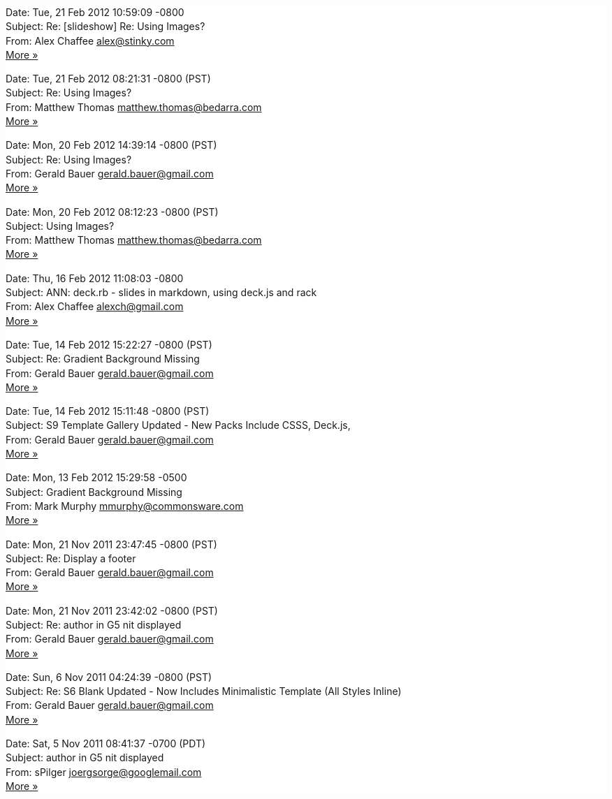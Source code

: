 Date: Tue, 21 Feb 2012 10:59:09 -0800<br>
Subject: Re: [slideshow] Re: Using Images?<br>
From: Alex Chaffee <alex@stinky.com><br>
[More »](2012/2012-02-21_004.txt)

Date: Tue, 21 Feb 2012 08:21:31 -0800 (PST)<br>
Subject: Re: Using Images?<br>
From: Matthew Thomas <matthew.thomas@bedarra.com><br>
[More »](2012/2012-02-21_005.txt)

Date: Mon, 20 Feb 2012 14:39:14 -0800 (PST)<br>
Subject: Re: Using Images?<br>
From: Gerald Bauer <gerald.bauer@gmail.com><br>
[More »](2012/2012-02-20_001.txt)

Date: Mon, 20 Feb 2012 08:12:23 -0800 (PST)<br>
Subject: Using Images?<br>
From: Matthew Thomas <matthew.thomas@bedarra.com><br>
[More »](2012/2012-02-20_002.txt)

Date: Thu, 16 Feb 2012 11:08:03 -0800<br>
Subject: ANN: deck.rb - slides in markdown, using deck.js and rack<br>
From: Alex Chaffee <alexch@gmail.com><br>
[More »](2012/2012-02-16_001.txt)

Date: Tue, 14 Feb 2012 15:22:27 -0800 (PST)<br>
Subject: Re: Gradient Background Missing<br>
From: Gerald Bauer <gerald.bauer@gmail.com><br>
[More »](2012/2012-02-14_001.txt)

Date: Tue, 14 Feb 2012 15:11:48 -0800 (PST)<br>
Subject: S9 Template Gallery Updated - New Packs Include CSSS, Deck.js,<br>
From: Gerald Bauer <gerald.bauer@gmail.com><br>
[More »](2012/2012-02-14_002.txt)

Date: Mon, 13 Feb 2012 15:29:58 -0500<br>
Subject: Gradient Background Missing<br>
From: Mark Murphy <mmurphy@commonsware.com><br>
[More »](2012/2012-02-13_001.txt)

Date: Mon, 21 Nov 2011 23:47:45 -0800 (PST)<br>
Subject: Re: Display a footer<br>
From: Gerald Bauer <gerald.bauer@gmail.com><br>
[More »](2011/2011-11-22_001.txt)

Date: Mon, 21 Nov 2011 23:42:02 -0800 (PST)<br>
Subject: Re: author in G5 nit displayed<br>
From: Gerald Bauer <gerald.bauer@gmail.com><br>
[More »](2011/2011-11-22_002.txt)

Date: Sun, 6 Nov 2011 04:24:39 -0800 (PST)<br>
Subject: Re: S6 Blank Updated - Now Includes Minimalistic Template (All Styles Inline)<br>
From: Gerald Bauer <gerald.bauer@gmail.com><br>
[More »](2011/2011-11-06_001.txt)

Date: Sat, 5 Nov 2011 08:41:37 -0700 (PDT)<br>
Subject: author in G5 nit displayed<br>
From: sPilger <joergsorge@googlemail.com><br>
[More »](2011/2011-11-05_001.txt)
